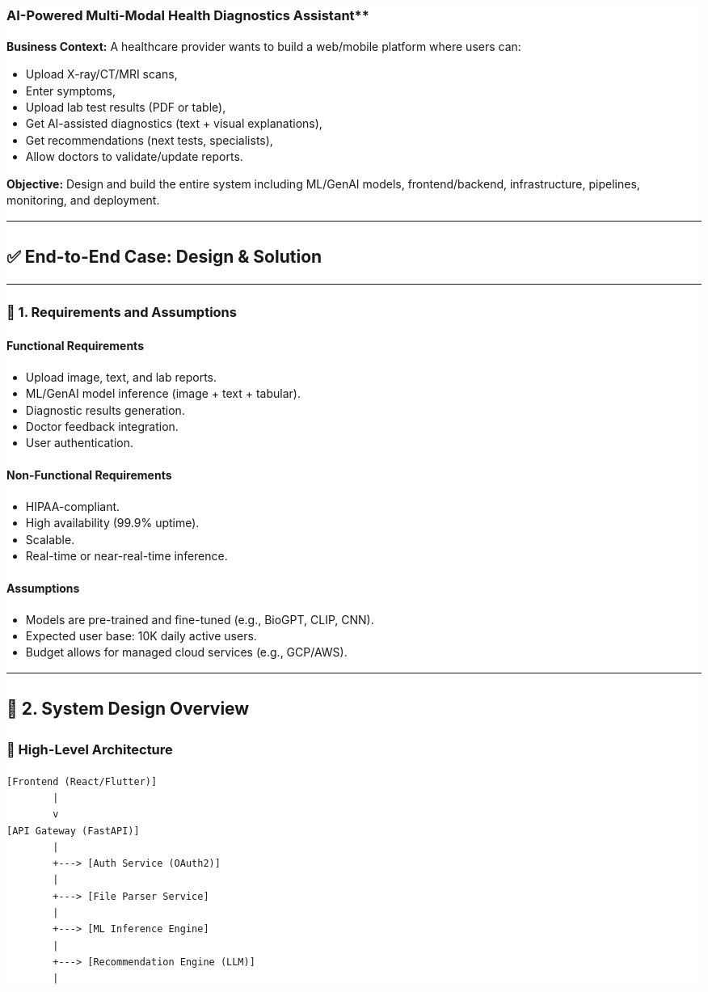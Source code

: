 ### AI-Powered Multi-Modal Health Diagnostics Assistant**

**Business Context:**
A healthcare provider wants to build a web/mobile platform where users can:

* Upload X-ray/CT/MRI scans,
* Enter symptoms,
* Upload lab test results (PDF or table),
* Get AI-assisted diagnostics (text + visual explanations),
* Get recommendations (next tests, specialists),
* Allow doctors to validate/update reports.

**Objective:**
Design and build the entire system including ML/GenAI models, frontend/backend, infrastructure, pipelines, monitoring, and deployment.

---

## ✅ End-to-End Case: Design & Solution

---

### 🔧 1. **Requirements and Assumptions**

#### **Functional Requirements**

* Upload image, text, and lab reports.
* ML/GenAI model inference (image + text + tabular).
* Diagnostic results generation.
* Doctor feedback integration.
* User authentication.

#### **Non-Functional Requirements**

* HIPAA-compliant.
* High availability (99.9% uptime).
* Scalable.
* Real-time or near-real-time inference.

#### **Assumptions**

* Models are pre-trained and fine-tuned (e.g., BioGPT, CLIP, CNN).
* Expected user base: 10K daily active users.
* Budget allows for managed cloud services (e.g., GCP/AWS).

---

## 🧱 2. **System Design Overview**

### 🎯 High-Level Architecture

```
[Frontend (React/Flutter)]
        |
        v
[API Gateway (FastAPI)]
        |
        +---> [Auth Service (OAuth2)]
        |
        +---> [File Parser Service]
        |
        +---> [ML Inference Engine]
        |
        +---> [Recommendation Engine (LLM)]
        |
```